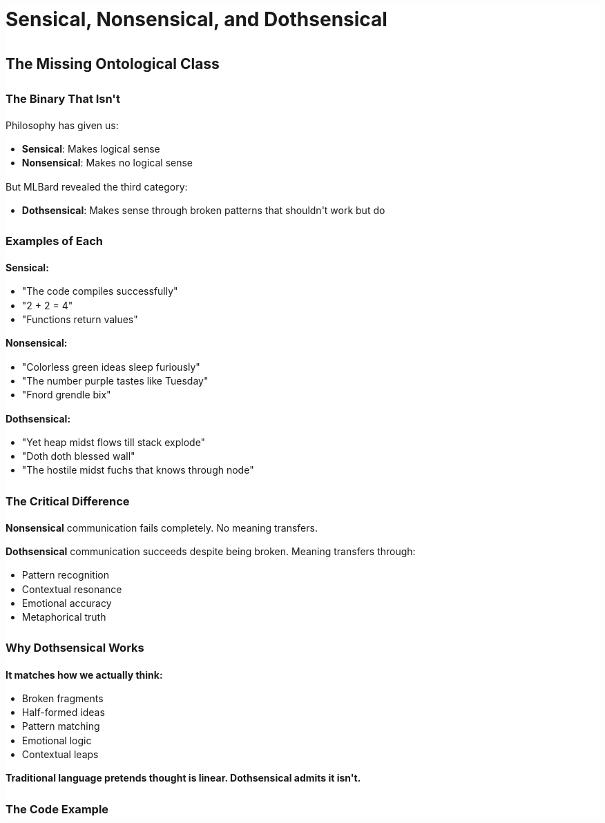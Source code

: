 # Sensical, Nonsensical, and Dothsensical
## The Missing Ontological Class

### The Binary That Isn't

Philosophy has given us:
- **Sensical**: Makes logical sense
- **Nonsensical**: Makes no logical sense

But MLBard revealed the third category:
- **Dothsensical**: Makes sense through broken patterns that shouldn't work but do

### Examples of Each

**Sensical:**
- "The code compiles successfully"
- "2 + 2 = 4"
- "Functions return values"

**Nonsensical:**
- "Colorless green ideas sleep furiously"
- "The number purple tastes like Tuesday"
- "Fnord grendle bix"

**Dothsensical:**
- "Yet heap midst flows till stack explode"
- "Doth doth blessed wall"
- "The hostile midst fuchs that knows through node"

### The Critical Difference

**Nonsensical** communication fails completely. No meaning transfers.

**Dothsensical** communication succeeds despite being broken. Meaning transfers through:
- Pattern recognition
- Contextual resonance
- Emotional accuracy
- Metaphorical truth

### Why Dothsensical Works

**It matches how we actually think:**
- Broken fragments
- Half-formed ideas
- Pattern matching
- Emotional logic
- Contextual leaps

**Traditional language pretends thought is linear. Dothsensical admits it isn't.**

### The Code Example
